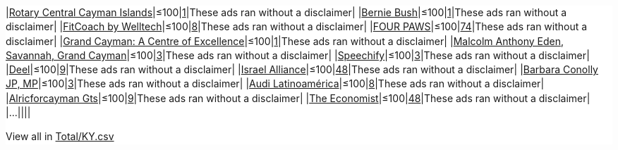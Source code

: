 |[Rotary Central Cayman Islands](https://www.facebook.com/365800603503752)|≤100|[1](https://www.facebook.com/ads/library/?active_status=all&ad_type=political_and_issue_ads&country=KY&view_all_page_id=365800603503752&search_type=page&media_type=all)|These ads ran without a disclaimer|
|[Bernie Bush](https://www.facebook.com/100870455418672)|≤100|[1](https://www.facebook.com/ads/library/?active_status=all&ad_type=political_and_issue_ads&country=KY&view_all_page_id=100870455418672&search_type=page&media_type=all)|These ads ran without a disclaimer|
|[FitCoach by Welltech](https://www.facebook.com/1899243206850125)|≤100|[8](https://www.facebook.com/ads/library/?active_status=all&ad_type=political_and_issue_ads&country=KY&view_all_page_id=1899243206850125&search_type=page&media_type=all)|These ads ran without a disclaimer|
|[FOUR PAWS](https://www.facebook.com/245094455536925)|≤100|[74](https://www.facebook.com/ads/library/?active_status=all&ad_type=political_and_issue_ads&country=KY&view_all_page_id=245094455536925&search_type=page&media_type=all)|These ads ran without a disclaimer|
|[Grand Cayman: A Centre of Excellence](https://www.facebook.com/1207227946040336)|≤100|[1](https://www.facebook.com/ads/library/?active_status=all&ad_type=political_and_issue_ads&country=KY&view_all_page_id=1207227946040336&search_type=page&media_type=all)|These ads ran without a disclaimer|
|[Malcolm Anthony Eden, Savannah, Grand Cayman](https://www.facebook.com/105877828038548)|≤100|[3](https://www.facebook.com/ads/library/?active_status=all&ad_type=political_and_issue_ads&country=KY&view_all_page_id=105877828038548&search_type=page&media_type=all)|These ads ran without a disclaimer|
|[Speechify](https://www.facebook.com/248986568895243)|≤100|[3](https://www.facebook.com/ads/library/?active_status=all&ad_type=political_and_issue_ads&country=KY&view_all_page_id=248986568895243&search_type=page&media_type=all)|These ads ran without a disclaimer|
|[Deel](https://www.facebook.com/845620825830146)|≤100|[9](https://www.facebook.com/ads/library/?active_status=all&ad_type=political_and_issue_ads&country=KY&view_all_page_id=845620825830146&search_type=page&media_type=all)|These ads ran without a disclaimer|
|[Israel Alliance](https://www.facebook.com/933310850194959)|≤100|[48](https://www.facebook.com/ads/library/?active_status=all&ad_type=political_and_issue_ads&country=KY&view_all_page_id=933310850194959&search_type=page&media_type=all)|These ads ran without a disclaimer|
|[Barbara Conolly JP, MP](https://www.facebook.com/107330064737581)|≤100|[3](https://www.facebook.com/ads/library/?active_status=all&ad_type=political_and_issue_ads&country=KY&view_all_page_id=107330064737581&search_type=page&media_type=all)|These ads ran without a disclaimer|
|[Audi Latinoamérica](https://www.facebook.com/447831545247260)|≤100|[8](https://www.facebook.com/ads/library/?active_status=all&ad_type=political_and_issue_ads&country=KY&view_all_page_id=447831545247260&search_type=page&media_type=all)|These ads ran without a disclaimer|
|[Alricforcayman Gts](https://www.facebook.com/101499368399785)|≤100|[9](https://www.facebook.com/ads/library/?active_status=all&ad_type=political_and_issue_ads&country=KY&view_all_page_id=101499368399785&search_type=page&media_type=all)|These ads ran without a disclaimer|
|[The Economist](https://www.facebook.com/6013004059)|≤100|[48](https://www.facebook.com/ads/library/?active_status=all&ad_type=political_and_issue_ads&country=KY&view_all_page_id=6013004059&search_type=page&media_type=all)|These ads ran without a disclaimer|
|...||||

View all in [Total/KY.csv](../../MetaData/Total/KY.csv)
